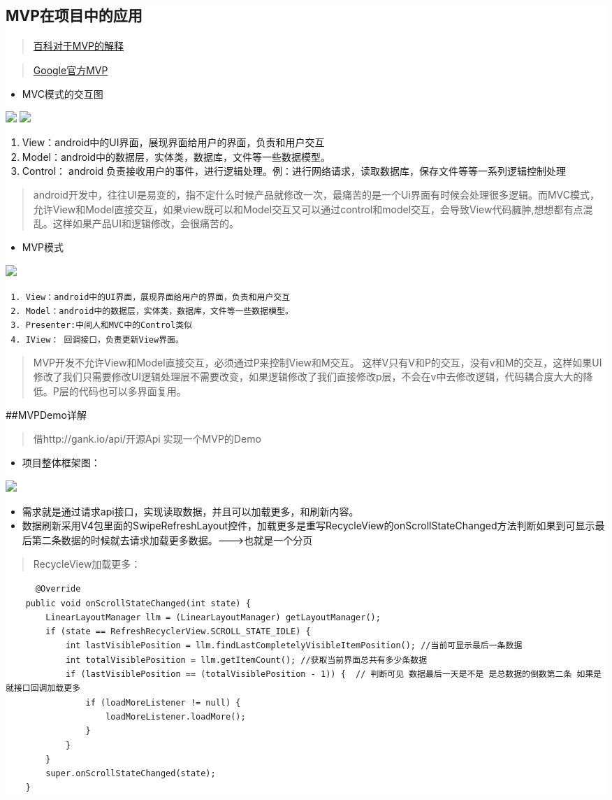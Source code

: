## MVP在项目中的应用

> [百科对于MVP的解释](http://baike.baidu.com/subview/7294/10754979.htm) 

> [Google官方MVP](https://github.com/googlesamples/android-architecture)

* MVC模式的交互图

 ![](https://github.com/guiping/MVPDemo/tree/master/app/art/MVC.png)
 ![](https://encrypted-tbn2.gstatic.com/images?q=tbn:ANd9GcTNLwhzM4Rn9ub67IbYyJIKKExu5Pj4J2Y3QbtL4TS_7PcgiwqRjg)
 
 1. View：android中的UI界面，展现界面给用户的界面，负责和用户交互
 2. Model：android中的数据层，实体类，数据库，文件等一些数据模型。
 3. Control： android 负责接收用户的事件，进行逻辑处理。例：进行网络请求，读取数据库，保存文件等等一系列逻辑控制处理
   
> android开发中，往往UI是易变的，指不定什么时候产品就修改一次，最痛苦的是一个Ui界面有时候会处理很多逻辑。而MVC模式，允许View和Model直接交互，如果view既可以和Model交互又可以通过control和model交互，会导致View代码臃肿,想想都有点混乱。这样如果产品UI和逻辑修改，会很痛苦的。

* MVP模式

![](https://github.com/guiping/MVPDemo/tree/master/app/art/MVP图.png)

     1. View：android中的UI界面，展现界面给用户的界面，负责和用户交互
     2. Model：android中的数据层，实体类，数据库，文件等一些数据模型。
     3. Presenter:中间人和MVC中的Control类似
     4. IView： 回调接口，负责更新View界面。
 
 > MVP开发不允许View和Model直接交互，必须通过P来控制View和M交互。 这样V只有V和P的交互，没有v和M的交互，这样如果UI修改了我们只需要修改UI逻辑处理层不需要改变，如果逻辑修改了我们直接修改p层，不会在v中去修改逻辑，代码耦合度大大的降低。P层的代码也可以多界面复用。
 
##MVPDemo详解
>借http://gank.io/api/开源Api 实现一个MVP的Demo

* 项目整体框架图：

![](https://github.com/guiping/MVPDemo/tree/master/app/art/MVP代码.png)


* 需求就是通过请求api接口，实现读取数据，并且可以加载更多，和刷新内容。
* 数据刷新采用V4包里面的SwipeRefreshLayout控件，加载更多是重写RecycleView的onScrollStateChanged方法判断如果到可显示最后第二条数据的时候就去请求加载更多数据。--->也就是一个分页
>RecycleView加载更多：

        
	      @Override
	    public void onScrollStateChanged(int state) {
	        LinearLayoutManager llm = (LinearLayoutManager) getLayoutManager();
	        if (state == RefreshRecyclerView.SCROLL_STATE_IDLE) {
	            int lastVisiblePosition = llm.findLastCompletelyVisibleItemPosition(); //当前可显示最后一条数据
	            int totalVisiblePosition = llm.getItemCount(); //获取当前界面总共有多少条数据
	            if (lastVisiblePosition == (totalVisiblePosition - 1)) {  // 判断可见 数据最后一天是不是 是总数据的倒数第二条 如果是就接口回调加载更多
	                if (loadMoreListener != null) {
	                    loadMoreListener.loadMore();
	                }
	            }
	        }
	        super.onScrollStateChanged(state);
	    }
